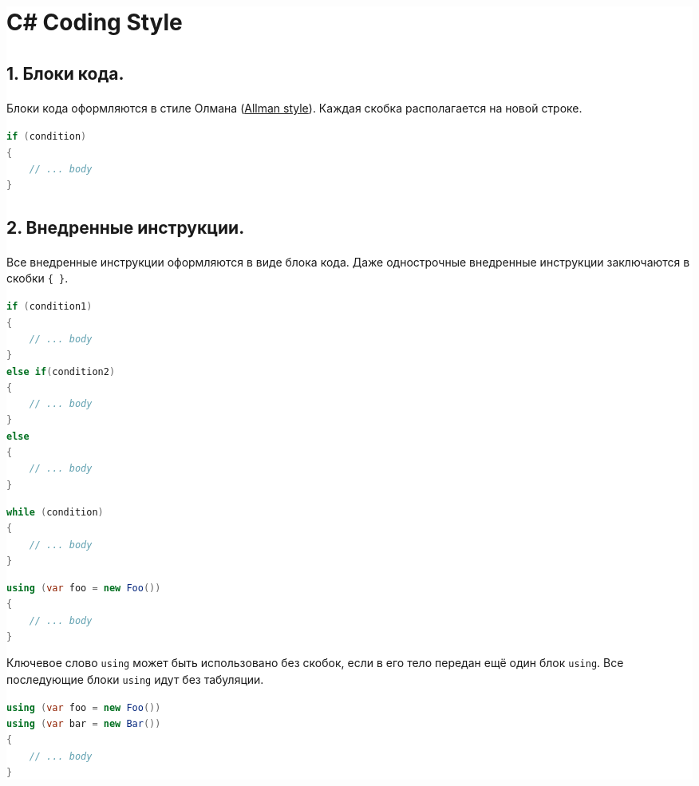 # C# Coding Style

## 1.  Блоки кода.
Блоки кода оформляются в стиле Олмана ([Allman style](http://en.wikipedia.org/wiki/Indent_style#Allman_style)). Каждая скобка располагается на новой строке.
``` cs
if (condition)
{
    // ... body
}
```

## 2.  Внедренные инструкции.
Все внедренные инструкции оформляются в виде блока кода. Даже однострочные внедренные инструкции заключаются в скобки `{ }`.
``` cs
if (condition1)
{
    // ... body
}
else if(condition2)
{
    // ... body
}
else
{
    // ... body
}
```
``` cs
while (condition)
{
    // ... body
}
```
``` cs
using (var foo = new Foo())
{
    // ... body
}
```
Ключевое слово `using` может быть использовано без скобок, если в его тело передан ещё один блок `using`. Все последующие блоки `using` идут без табуляции.
``` cs
using (var foo = new Foo())
using (var bar = new Bar())
{
    // ... body
}
```
